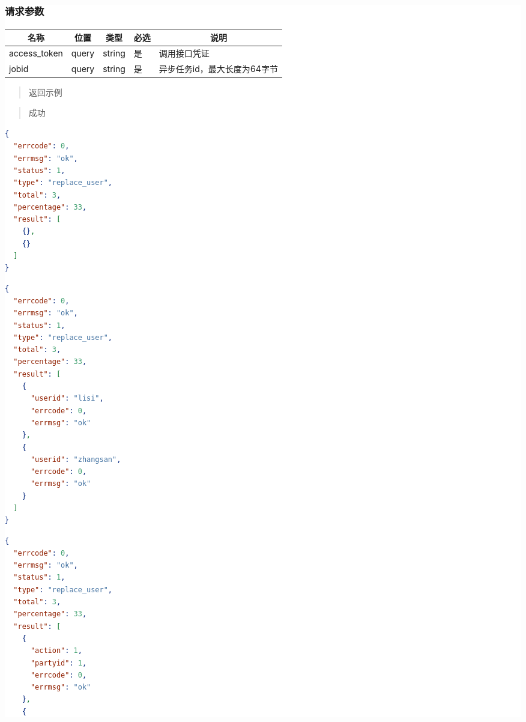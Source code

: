 ### 请求参数

|名称|位置|类型|必选|说明|
|---|---|---|---|---|
|access_token|query|string| 是 |调用接口凭证|
|jobid|query|string| 是 |异步任务id，最大长度为64字节|

> 返回示例

> 成功

```json
{
  "errcode": 0,
  "errmsg": "ok",
  "status": 1,
  "type": "replace_user",
  "total": 3,
  "percentage": 33,
  "result": [
    {},
    {}
  ]
}
```

```json
{
  "errcode": 0,
  "errmsg": "ok",
  "status": 1,
  "type": "replace_user",
  "total": 3,
  "percentage": 33,
  "result": [
    {
      "userid": "lisi",
      "errcode": 0,
      "errmsg": "ok"
    },
    {
      "userid": "zhangsan",
      "errcode": 0,
      "errmsg": "ok"
    }
  ]
}
```

```json
{
  "errcode": 0,
  "errmsg": "ok",
  "status": 1,
  "type": "replace_user",
  "total": 3,
  "percentage": 33,
  "result": [
    {
      "action": 1,
      "partyid": 1,
      "errcode": 0,
      "errmsg": "ok"
    },
    {
```